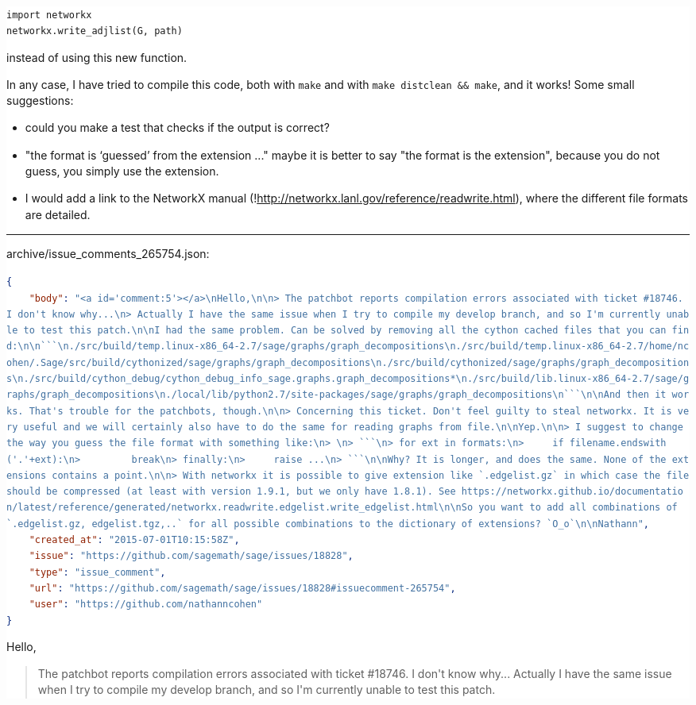```
import networkx
networkx.write_adjlist(G, path)

```
instead of using this new function.

In any case, I have tried to compile this code, both with `make` and with `make distclean && make`, and it works! Some small suggestions:

* could you make a test that checks if the output is correct?

* "the format is ‘guessed’ from the extension ..." maybe it is better to say "the format is the extension", because you do not guess, you simply use the extension.

* I would add a link to the NetworkX manual (!http://networkx.lanl.gov/reference/readwrite.html), where the different file formats are detailed.



---

archive/issue_comments_265754.json:
```json
{
    "body": "<a id='comment:5'></a>\nHello,\n\n> The patchbot reports compilation errors associated with ticket #18746. I don't know why...\n> Actually I have the same issue when I try to compile my develop branch, and so I'm currently unable to test this patch.\n\nI had the same problem. Can be solved by removing all the cython cached files that you can find:\n\n```\n./src/build/temp.linux-x86_64-2.7/sage/graphs/graph_decompositions\n./src/build/temp.linux-x86_64-2.7/home/ncohen/.Sage/src/build/cythonized/sage/graphs/graph_decompositions\n./src/build/cythonized/sage/graphs/graph_decompositions\n./src/build/cython_debug/cython_debug_info_sage.graphs.graph_decompositions*\n./src/build/lib.linux-x86_64-2.7/sage/graphs/graph_decompositions\n./local/lib/python2.7/site-packages/sage/graphs/graph_decompositions\n```\n\nAnd then it works. That's trouble for the patchbots, though.\n\n> Concerning this ticket. Don't feel guilty to steal networkx. It is very useful and we will certainly also have to do the same for reading graphs from file.\n\nYep.\n\n> I suggest to change the way you guess the file format with something like:\n> \n> ```\n> for ext in formats:\n>     if filename.endswith('.'+ext):\n>         break\n> finally:\n>     raise ...\n> ```\n\nWhy? It is longer, and does the same. None of the extensions contains a point.\n\n> With networkx it is possible to give extension like `.edgelist.gz` in which case the file should be compressed (at least with version 1.9.1, but we only have 1.8.1). See https://networkx.github.io/documentation/latest/reference/generated/networkx.readwrite.edgelist.write_edgelist.html\n\nSo you want to add all combinations of `.edgelist.gz, edgelist.tgz,..` for all possible combinations to the dictionary of extensions? `O_o`\n\nNathann",
    "created_at": "2015-07-01T10:15:58Z",
    "issue": "https://github.com/sagemath/sage/issues/18828",
    "type": "issue_comment",
    "url": "https://github.com/sagemath/sage/issues/18828#issuecomment-265754",
    "user": "https://github.com/nathanncohen"
}
```

<a id='comment:5'></a>
Hello,

> The patchbot reports compilation errors associated with ticket #18746. I don't know why...
> Actually I have the same issue when I try to compile my develop branch, and so I'm currently unable to test this patch.
